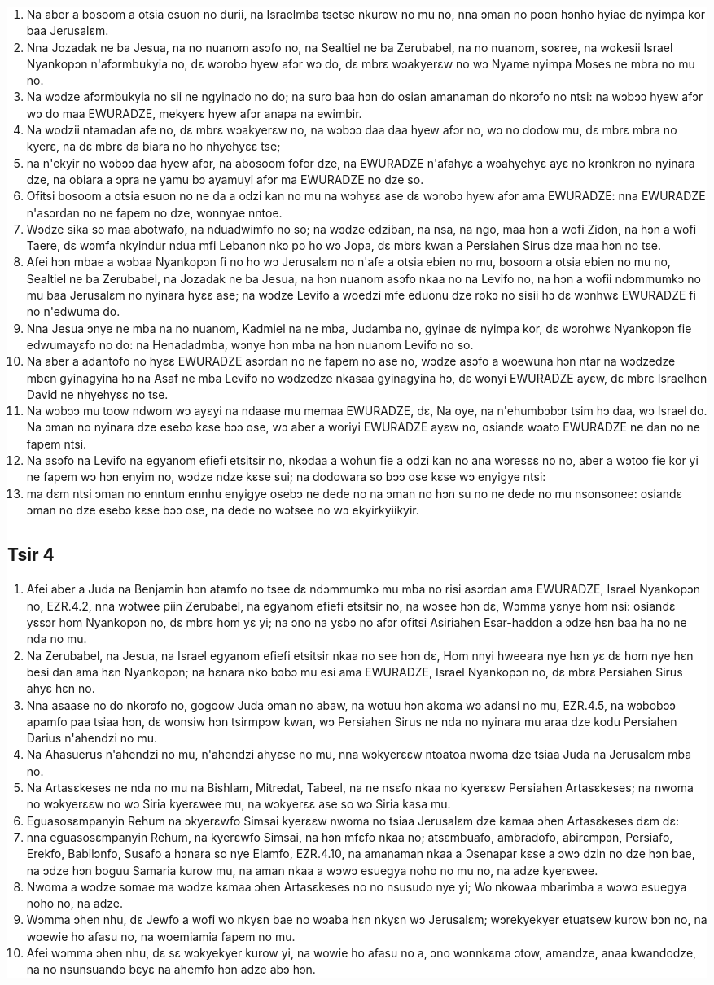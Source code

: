 1. Na aber a bosoom a otsia esuon no durii, na Israelmba tsetse nkurow no mu no, nna ɔman no poon hɔnho hyiae dɛ nyimpa kor baa Jerusalɛm.
2. Nna Jozadak ne ba Jesua, na no nuanom asɔfo no, na Sealtiel ne ba Zerubabel, na no nuanom, soɛree, na wokesii Israel Nyankopɔn n'afɔrmbukyia no, dɛ wɔrobɔ hyew afɔr wɔ do, dɛ mbrɛ wɔakyerɛw no wɔ Nyame nyimpa Moses ne mbra no mu no.
3. Na wɔdze afɔrmbukyia no sii ne ngyinado no do; na suro baa hɔn do osian amanaman do nkorɔfo no ntsi: na wɔbɔɔ hyew afɔr wɔ do maa EWURADZE, mekyerɛ hyew afɔr anapa na ewimbir.
4. Na wodzii ntamadan afe no, dɛ mbrɛ wɔakyerɛw no, na wɔbɔɔ daa daa hyew afɔr no, wɔ no dodow mu, dɛ mbrɛ mbra no kyerɛ, na dɛ mbrɛ da biara no ho nhyehyɛɛ tse;
5. na n'ekyir no wɔbɔɔ daa hyew afɔr, na abosoom fofor dze, na EWURADZE n'afahyɛ a wɔahyehyɛ ayɛ no krɔnkrɔn no nyinara dze, na obiara a ɔpra ne yamu bɔ ayamuyi afɔr ma EWURADZE no dze so.
6. Ofitsi bosoom a otsia esuon no ne da a odzi kan no mu na wɔhyɛɛ ase dɛ wɔrobɔ hyew afɔr ama EWURADZE: nna EWURADZE n'asɔrdan no ne fapem no dze, wonnyae nntoe.
7. Wɔdze sika so maa abotwafo, na nduadwimfo no so; na wɔdze edziban, na nsa, na ngo, maa hɔn a wofi Zidon, na hɔn a wofi Taere, dɛ wɔmfa nkyindur ndua mfi Lebanon nkɔ po ho wɔ Jopa, dɛ mbrɛ kwan a Persiahen Sirus dze maa hɔn no tse.
8. Afei hɔn mbae a wɔbaa Nyankopɔn fi no ho wɔ Jerusalɛm no n'afe a otsia ebien no mu, bosoom a otsia ebien no mu no, Sealtiel ne ba Zerubabel, na Jozadak ne ba Jesua, na hɔn nuanom asɔfo nkaa no na Levifo no, na hɔn a wofii ndɔmmumkɔ no mu baa Jerusalɛm no nyinara hyɛɛ ase; na wɔdze Levifo a woedzi mfe eduonu dze rokɔ no sisii hɔ dɛ wɔnhwɛ EWURADZE fi no n'edwuma do.
9. Nna Jesua ɔnye ne mba na no nuanom, Kadmiel na ne mba, Judamba no, gyinae dɛ nyimpa kor, dɛ wɔrohwɛ Nyankopɔn fie edwumayɛfo no do: na Henadadmba, wɔnye hɔn mba na hɔn nuanom Levifo no so.
10. Na aber a adantofo no hyɛɛ EWURADZE asɔrdan no ne fapem no ase no, wɔdze asɔfo a woewuna hɔn ntar na wɔdzedze mbɛn gyinagyina hɔ na Asaf ne mba Levifo no wɔdzedze nkasaa gyinagyina hɔ, dɛ wonyi EWURADZE ayɛw, dɛ mbrɛ Israelhen David ne nhyehyɛɛ no tse.
11. Na wɔbɔɔ mu toow ndwom wɔ ayɛyi na ndaase mu memaa EWURADZE, dɛ, Na oye, na n'ehumbɔbɔr tsim hɔ daa, wɔ Israel do. Na ɔman no nyinara dze esebɔ kɛse bɔɔ ose, wɔ aber a woriyi EWURADZE ayɛw no, osiandɛ wɔato EWURADZE ne dan no ne fapem ntsi.
12. Na asɔfo na Levifo na egyanom efiefi etsitsir no, nkɔdaa a wohun fie a odzi kan no ana wɔresɛɛ no no, aber a wɔtoo fie kor yi ne fapem wɔ hɔn enyim no, wɔdze ndze kɛse sui; na dodowara so bɔɔ ose kɛse wɔ enyigye ntsi:
13. ma dɛm ntsi ɔman no enntum ennhu enyigye osebɔ ne dede no na ɔman no hɔn su no ne dede no mu nsonsonee: osiandɛ ɔman no dze esebɔ kɛse bɔɔ ose, na dede no wɔtsee no wɔ ekyirkyiikyir.

## Tsir 4

1. Afei aber a Juda na Benjamin hɔn atamfo no tsee dɛ ndɔmmumkɔ mu mba no risi asɔrdan ama EWURADZE, Israel Nyankopɔn no,
EZR.4.2, nna wɔtwee piin Zerubabel, na egyanom efiefi etsitsir no, na wɔsee hɔn dɛ, Wɔmma yɛnye hom nsi: osiandɛ yɛsɔr hom Nyankopɔn no, dɛ mbrɛ hom yɛ yi; na ɔno na yɛbɔ no afɔr ofitsi Asiriahen Esar-haddon a ɔdze hɛn baa ha no ne nda no mu.
3. Na Zerubabel, na Jesua, na Israel egyanom efiefi etsitsir nkaa no see hɔn dɛ, Hom nnyi hweeara nye hɛn yɛ dɛ hom nye hɛn besi dan ama hɛn Nyankopɔn; na hɛnara nko bɔbɔ mu esi ama EWURADZE, Israel Nyankopɔn no, dɛ mbrɛ Persiahen Sirus ahyɛ hɛn no.
4. Nna asaase no do nkorɔfo no, gogoow Juda ɔman no abaw, na wotuu hɔn akoma wɔ adansi no mu,
EZR.4.5, na wɔbobɔɔ apamfo paa tsiaa hɔn, dɛ wonsiw hɔn tsirmpɔw kwan, wɔ Persiahen Sirus ne nda no nyinara mu araa dze kodu Persiahen Darius n'ahendzi no mu.
6. Na Ahasuerus n'ahendzi no mu, n'ahendzi ahyɛse no mu, nna wɔkyerɛɛw ntoatoa nwoma dze tsiaa Juda na Jerusalɛm mba no.
7. Na Artasɛkeses ne nda no mu na Bishlam, Mitredat, Tabeel, na ne nsɛfo nkaa no kyerɛɛw Persiahen Artasɛkeses; na nwoma no wɔkyerɛɛw no wɔ Siria kyerɛwee mu, na wɔkyerɛɛ ase so wɔ Siria kasa mu.
8. Eguasosɛmpanyin Rehum na ɔkyerɛwfo Simsai kyerɛɛw nwoma no tsiaa Jerusalɛm dze kɛmaa ɔhen Artasɛkeses dɛm dɛ:
9. nna eguasosɛmpanyin Rehum, na kyerɛwfo Simsai, na hɔn mfɛfo nkaa no; atsɛmbuafo, ambradofo, abirɛmpɔn, Persiafo, Erekfo, Babilɔnfo, Susafo a hɔnara so nye Elamfo,
EZR.4.10, na amanaman nkaa a Ɔsenapar kɛse a ɔwɔ dzin no dze hɔn bae, na ɔdze hɔn boguu Samaria kurow mu, na aman nkaa a wɔwɔ esuegya noho no mu no, na adze kyerɛwee.
11. Nwoma a wɔdze somae ma wɔdze kɛmaa ɔhen Artasɛkeses no no nsusudo nye yi; Wo nkowaa mbarimba a wɔwɔ esuegya noho no, na adze.
12. Wɔmma ɔhen nhu, dɛ Jewfo a wofi wo nkyɛn bae no wɔaba hɛn nkyɛn wɔ Jerusalɛm; wɔrekyekyer etuatsew kurow bɔn no, na woewie ho afasu no, na woemiamia fapem no mu.
13. Afei wɔmma ɔhen nhu, dɛ sɛ wɔkyekyer kurow yi, na wowie ho afasu no a, ɔno wɔnnkɛma ɔtow, amandze, anaa kwandodze, na no nsunsuando bɛyɛ na ahemfo hɔn adze abɔ hɔn.